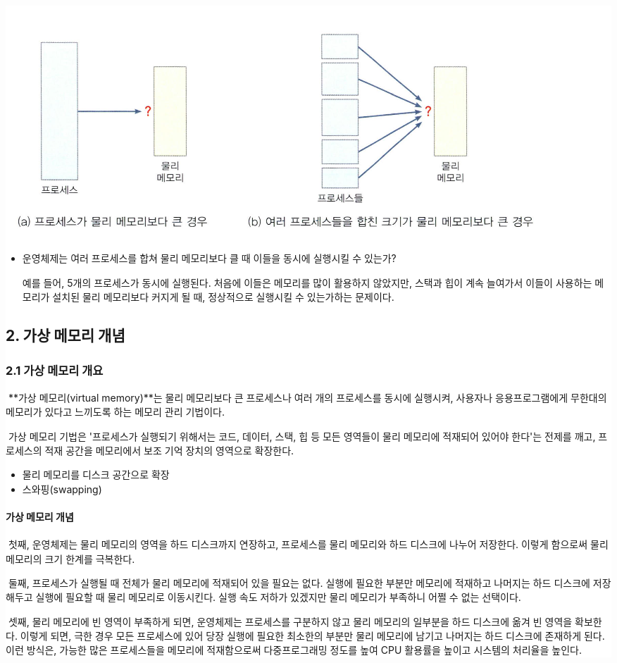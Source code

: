   

![screenshot-7769639](/assets/images/posts_img/2024-06-07-chap10-virtual-memory/screenshot-7769639.png)

  

- 운영체제는 여러 프로세스를 합쳐 물리 메모리보다 클 때 이들을 동시에 실행시킬 수 있는가?

  예를 들어, 5개의 프로세스가 동시에 실행된다. 처음에 이들은 메모리를 많이 활용하지 않았지만, 스택과 힙이 계속 늘여가서 이들이 사용하는 메모리가 설치된 물리 메모리보다 커지게 될 때, 정상적으로 실행시킬 수 있는가하는 문제이다.  



## 2. 가상 메모리 개념

  

### 2.1 가상 메모리 개요

&nbsp;**가상 메모리(virtual memory)**는 물리 메모리보다 큰 프로세스나 여러 개의 프로세스를 동시에 실행시켜, 사용자나 응용프로그램에게 무한대의 메모리가 있다고 느끼도록 하는 메모리 관리 기법이다.  

&nbsp;가상 메모리 기법은 '프로세스가 실행되기 위해서는 코드, 데이터, 스택, 힙 등 모든 영역들이 물리 메모리에 적재되어 있어야 한다'는 전제를 깨고, 프로세스의 적재 공간을 메모리에서 보조 기억 장치의 영역으로 확장한다.

- 물리 메모리를 디스크 공간으로 확장
- 스와핑(swapping)

  

#### 가상 메모리 개념

&nbsp;첫째, 운영체제는 물리 메모리의 영역을 하드 디스크까지 연장하고, 프로세스를 물리 메모리와 하드 디스크에 나누어 저장한다. 이렇게 함으로써 물리 메모리의 크기 한계를 극복한다.  

&nbsp;둘째, 프로세스가 실행될 때 전체가 물리 메모리에 적재되어 있을 필요는 없다. 실행에 필요한 부분만 메모리에 적재하고 나머지는 하드 디스크에 저장해두고 실행에 필요할 때 물리 메모리로 이동시킨다. 실행 속도 저하가 있겠지만 물리 메모리가 부족하니 어쩔 수 없는 선택이다.  

&nbsp;셋째, 물리 메모리에 빈 영역이 부족하게 되면, 운영체제는 프로세스를 구분하지 않고 물리 메모리의 일부분을 하드 디스크에 옮겨 빈 영역을 확보한다. 이렇게 되면, 극한 경우 모든 프로세스에 있어 당장 실행에 필요한 최소한의 부분만 물리 메모리에 남기고 나머지는 하드 디스크에 존재하게 된다. 이런 방식은, 가능한 많은 프로세스들을 메모리에 적재함으로써 다중프로그래밍 정도를 높여 CPU 활용률을 높이고 시스템의 처리율을 높인다.  
